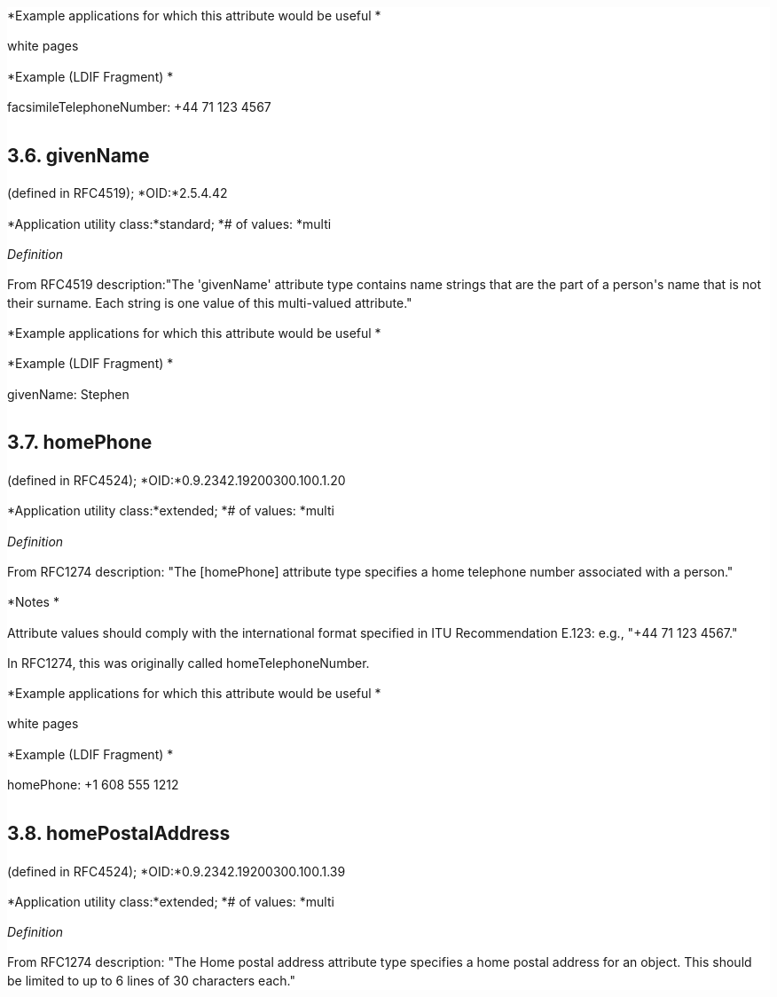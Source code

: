 *Example applications for which this attribute would be useful *

white pages

*Example (LDIF Fragment) *

facsimileTelephoneNumber: +44 71 123 4567

## 3.6. givenName
(defined in RFC4519); *OID:*2.5.4.42

*Application utility class:*standard; *\# of values: *multi

*Definition*

From RFC4519 description:\"The \'givenName\' attribute type contains
name strings that are the part of a person\'s name that is not their
surname. Each string is one value of this multi-valued attribute.\"

*Example applications for which this attribute would be useful *

*Example (LDIF Fragment) *

givenName: Stephen

## 3.7. homePhone
(defined in RFC4524); *OID:*0.9.2342.19200300.100.1.20

*Application utility class:*extended; *\# of values: *multi

*Definition*

From RFC1274 description: \"The \[homePhone\] attribute type specifies a
home telephone number associated with a person.\"

*Notes *

Attribute values should comply with the international format specified
in ITU Recommendation E.123: e.g., \"+44 71 123 4567.\"

In RFC1274, this was originally called homeTelephoneNumber.

*Example applications for which this attribute would be useful *

white pages

*Example (LDIF Fragment) *

homePhone: +1 608 555 1212

## 3.8. homePostalAddress
(defined in RFC4524); *OID:*0.9.2342.19200300.100.1.39

*Application utility class:*extended; *\# of values: *multi

*Definition*

From RFC1274 description: \"The Home postal address attribute type
specifies a home postal address for an object. This should be limited to
up to 6 lines of 30 characters each.\"
